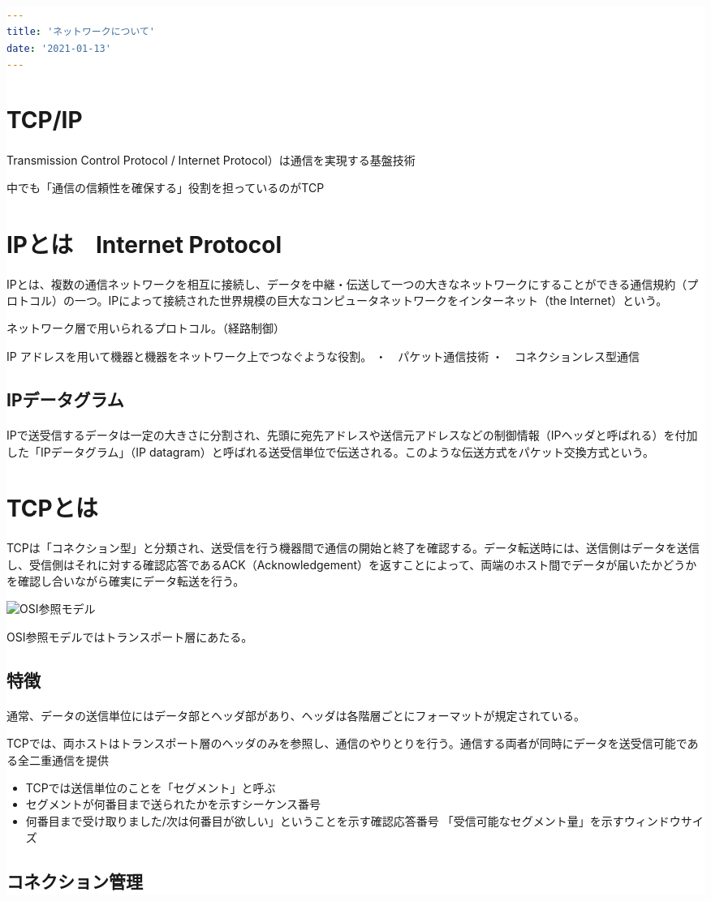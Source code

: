 ```yaml
---
title: 'ネットワークについて'
date: '2021-01-13'
---
```


# TCP/IP

Transmission Control Protocol / Internet Protocol）は通信を実現する基盤技術

中でも「通信の信頼性を確保する」役割を担っているのがTCP

# IPとは　Internet Protocol

IPとは、複数の通信ネットワークを相互に接続し、データを中継・伝送して一つの大きなネットワークにすることができる通信規約（プロトコル）の一つ。IPによって接続された世界規模の巨大なコンピュータネットワークをインターネット（the Internet）という。

ネットワーク層で用いられるプロトコル。（経路制御）

IP アドレスを用いて機器と機器をネットワーク上でつなぐような役割。
・　パケット通信技術
・　コネクションレス型通信

## IPデータグラム

IPで送受信するデータは一定の大きさに分割され、先頭に宛先アドレスや送信元アドレスなどの制御情報（IPヘッダと呼ばれる）を付加した「IPデータグラム」（IP datagram）と呼ばれる送受信単位で伝送される。このような伝送方式をパケット交換方式という。

# TCPとは

TCPは「コネクション型」と分類され、送受信を行う機器間で通信の開始と終了を確認する。データ転送時には、送信側はデータを送信し、受信側はそれに対する確認応答であるACK（Acknowledgement）を返すことによって、両端のホスト間でデータが届いたかどうかを確認し合いながら確実にデータ転送を行う。

![OSI参照モデル](https://cdn-ak.f.st-hatena.com/images/fotolife/b/blog-media/20200205/20200205164620.png)

OSI参照モデルではトランスポート層にあたる。

## 特徴

通常、データの送信単位にはデータ部とヘッダ部があり、ヘッダは各階層ごとにフォーマットが規定されている。

TCPでは、両ホストはトランスポート層のヘッダのみを参照し、通信のやりとりを行う。通信する両者が同時にデータを送受信可能である全二重通信を提供

- TCPでは送信単位のことを「セグメント」と呼ぶ
- セグメントが何番目まで送られたかを示すシーケンス番号
- 何番目まで受け取りました/次は何番目が欲しい」ということを示す確認応答番号
「受信可能なセグメント量」を示すウィンドウサイズ
## コネクション管理
